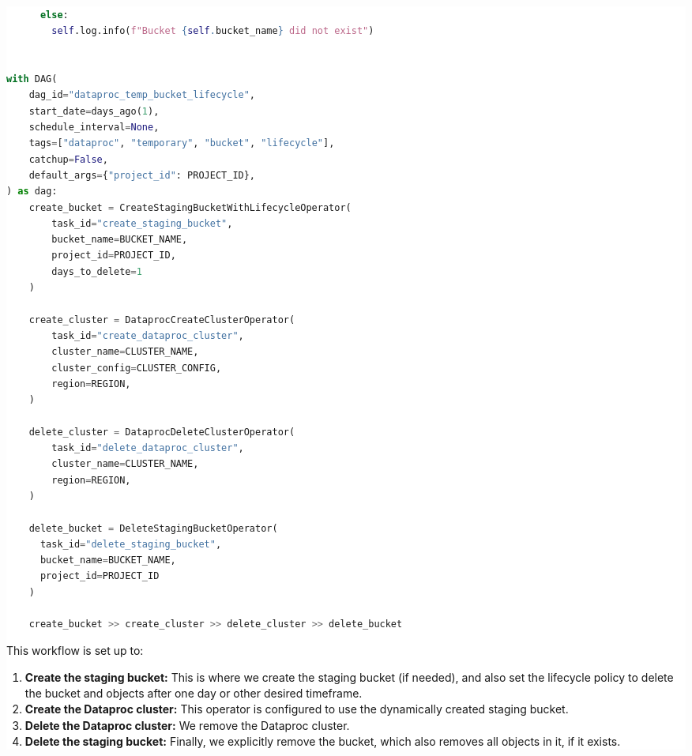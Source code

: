 ```python
      else:
        self.log.info(f"Bucket {self.bucket_name} did not exist")


with DAG(
    dag_id="dataproc_temp_bucket_lifecycle",
    start_date=days_ago(1),
    schedule_interval=None,
    tags=["dataproc", "temporary", "bucket", "lifecycle"],
    catchup=False,
    default_args={"project_id": PROJECT_ID},
) as dag:
    create_bucket = CreateStagingBucketWithLifecycleOperator(
        task_id="create_staging_bucket",
        bucket_name=BUCKET_NAME,
        project_id=PROJECT_ID,
        days_to_delete=1
    )

    create_cluster = DataprocCreateClusterOperator(
        task_id="create_dataproc_cluster",
        cluster_name=CLUSTER_NAME,
        cluster_config=CLUSTER_CONFIG,
        region=REGION,
    )

    delete_cluster = DataprocDeleteClusterOperator(
        task_id="delete_dataproc_cluster",
        cluster_name=CLUSTER_NAME,
        region=REGION,
    )

    delete_bucket = DeleteStagingBucketOperator(
      task_id="delete_staging_bucket",
      bucket_name=BUCKET_NAME,
      project_id=PROJECT_ID
    )

    create_bucket >> create_cluster >> delete_cluster >> delete_bucket

```

This workflow is set up to:

1.  **Create the staging bucket:** This is where we create the staging bucket (if needed), and also set the lifecycle policy to delete the bucket and objects after one day or other desired timeframe.
2.  **Create the Dataproc cluster:** This operator is configured to use the dynamically created staging bucket.
3.  **Delete the Dataproc cluster:** We remove the Dataproc cluster.
4.  **Delete the staging bucket:** Finally, we explicitly remove the bucket, which also removes all objects in it, if it exists.
